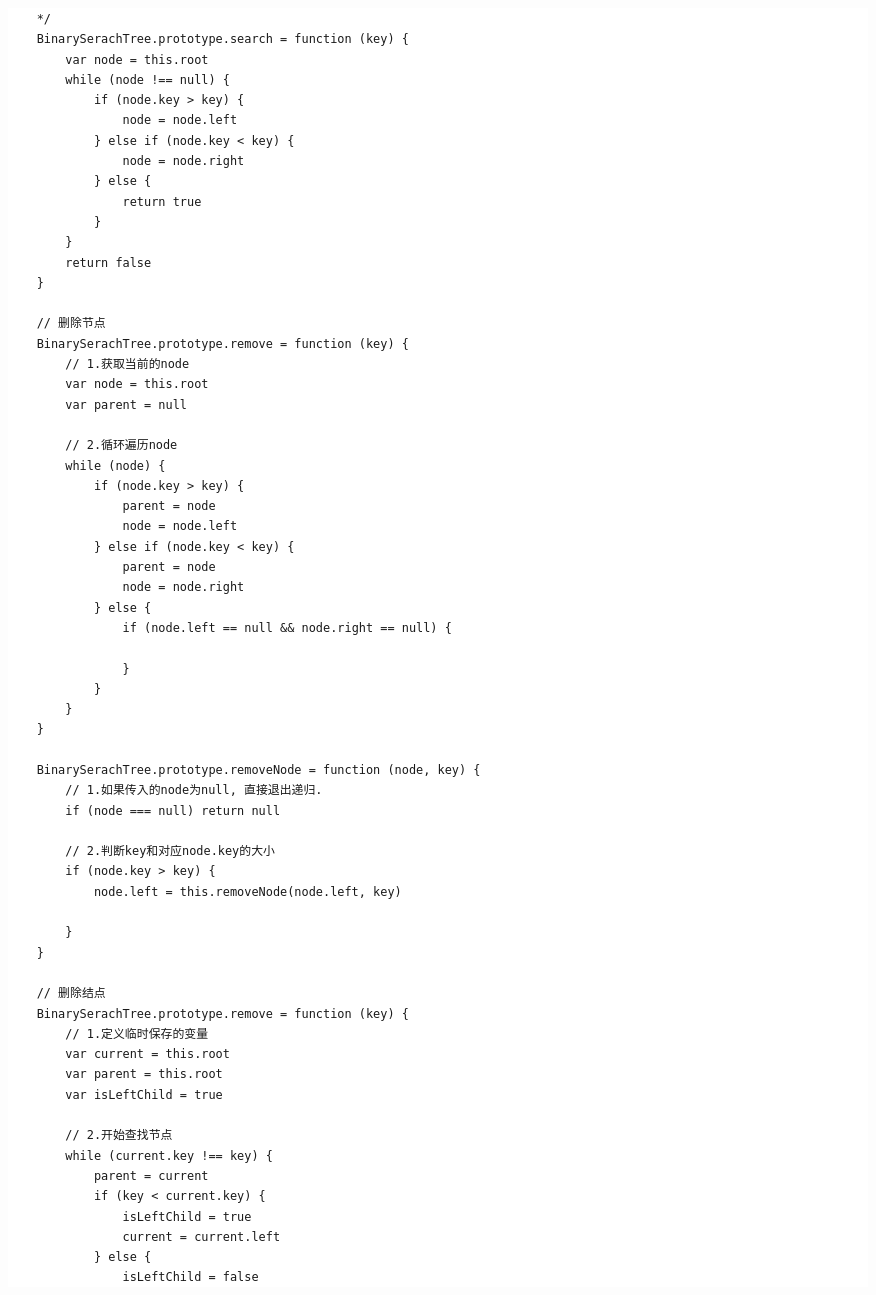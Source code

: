 ```
    */
    BinarySerachTree.prototype.search = function (key) {
        var node = this.root
        while (node !== null) {
            if (node.key > key) {
                node = node.left
            } else if (node.key < key) {
                node = node.right
            } else {
                return true
            }
        }
        return false
    }

    // 删除节点
    BinarySerachTree.prototype.remove = function (key) {
        // 1.获取当前的node
        var node = this.root
        var parent = null

        // 2.循环遍历node
        while (node) {
            if (node.key > key) {
                parent = node
                node = node.left
            } else if (node.key < key) {
                parent = node
                node = node.right
            } else {
                if (node.left == null && node.right == null) {

                }
            }
        }
    }

    BinarySerachTree.prototype.removeNode = function (node, key) {
        // 1.如果传入的node为null, 直接退出递归.
        if (node === null) return null

        // 2.判断key和对应node.key的大小
        if (node.key > key) {
            node.left = this.removeNode(node.left, key)

        }
    }

    // 删除结点
    BinarySerachTree.prototype.remove = function (key) {
        // 1.定义临时保存的变量
        var current = this.root
        var parent = this.root
        var isLeftChild = true

        // 2.开始查找节点
        while (current.key !== key) {
            parent = current
            if (key < current.key) {
                isLeftChild = true
                current = current.left
            } else {
                isLeftChild = false
```